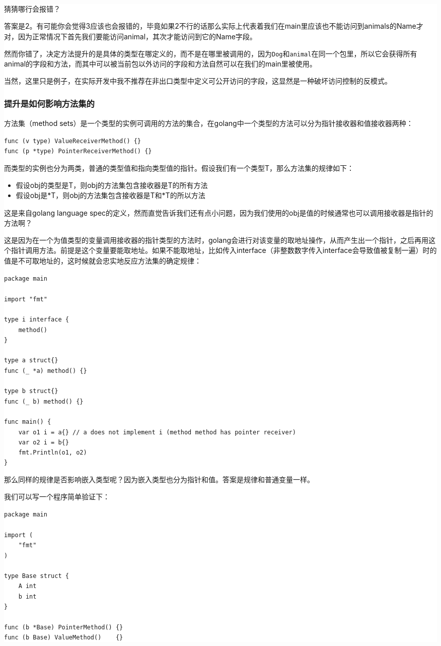 猜猜哪行会报错？

答案是2。有可能你会觉得3应该也会报错的，毕竟如果2不行的话那么实际上代表着我们在main里应该也不能访问到animals的Name才对，因为正常情况下首先我们要能访问animal，其次才能访问到它的Name字段。

然而你错了，决定方法提升的是具体的类型在哪定义的，而不是在哪里被调用的，因为`Dog`和`animal`在同一个包里，所以它会获得所有animal的字段和方法，而其中可以被当前包以外访问的字段和方法自然可以在我们的main里被使用。

当然，这里只是例子，在实际开发中我不推荐在非出口类型中定义可公开访问的字段，这显然是一种破坏访问控制的反模式。

### 提升是如何影响方法集的

方法集（method sets）是一个类型的实例可调用的方法的集合，在golang中一个类型的方法可以分为指针接收器和值接收器两种：

```golang
func (v type) ValueReceiverMethod() {}
func (p *type) PointerReceiverMethod() {}
```

而类型的实例也分为两类，普通的类型值和指向类型值的指针。假设我们有一个类型T，那么方法集的规律如下：

- 假设obj的类型是T，则obj的方法集包含接收器是T的所有方法
- 假设obj是\*T，则obj的方法集包含接收器是T和\*T的所以方法

这是来自golang language spec的定义，然而直觉告诉我们还有点小问题，因为我们使用的obj是值的时候通常也可以调用接收器是指针的方法啊？

这是因为在一个为值类型的变量调用接收器的指针类型的方法时，golang会进行对该变量的取地址操作，从而产生出一个指针，之后再用这个指针调用方法。前提是这个变量要能取地址。如果不能取地址，比如传入interface（非整数数字传入interface会导致值被复制一遍）时的值是不可取地址的，这时候就会忠实地反应方法集的确定规律：

```golang
package main

import "fmt"

type i interface {
    method()
}

type a struct{}
func (_ *a) method() {}

type b struct{}
func (_ b) method() {}

func main() {
    var o1 i = a{} // a does not implement i (method method has pointer receiver)
    var o2 i = b{}
    fmt.Println(o1, o2)
}
```

那么同样的规律是否影响嵌入类型呢？因为嵌入类型也分为指针和值。答案是规律和普通变量一样。

我们可以写一个程序简单验证下：

```golang
package main

import (
	"fmt"
)

type Base struct {
	A int
	b int
}

func (b *Base) PointerMethod() {}
func (b Base) ValueMethod()    {}

```